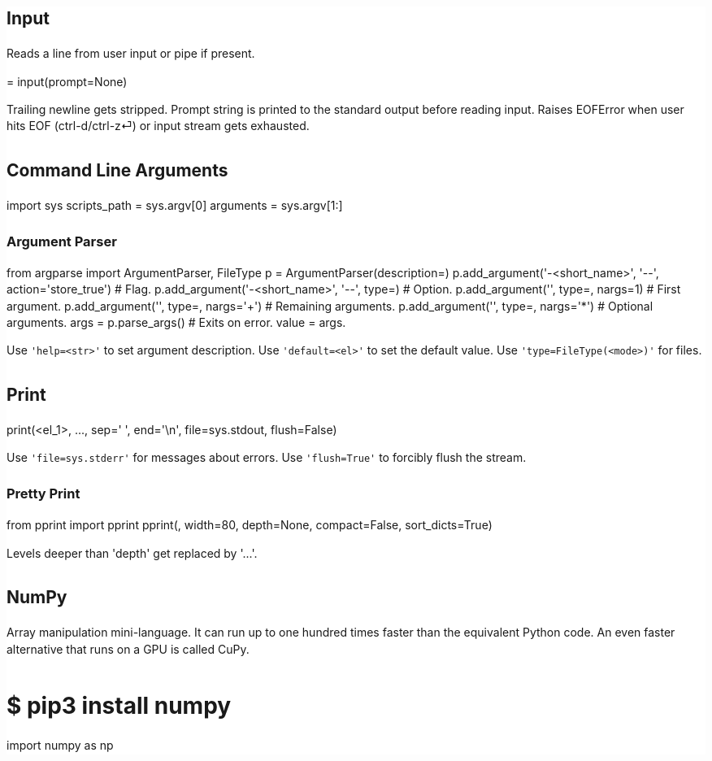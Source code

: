 Input
-----
Reads a line from user input or pipe if present.

<str> = input(prompt=None)
 
Trailing newline gets stripped.
Prompt string is printed to the standard output before reading input.
Raises EOFError when user hits EOF (ctrl-d/ctrl-z⏎) or input stream gets exhausted.

Command Line Arguments
----------------------

import sys
scripts_path = sys.argv[0]
arguments    = sys.argv[1:]

### Argument Parser
 
from argparse import ArgumentParser, FileType
p = ArgumentParser(description=<str>)
p.add_argument('-<short_name>', '--<name>', action='store_true')  # Flag.
p.add_argument('-<short_name>', '--<name>', type=<type>)          # Option.
p.add_argument('<name>', type=<type>, nargs=1)                    # First argument.
p.add_argument('<name>', type=<type>, nargs='+')                  # Remaining arguments.
p.add_argument('<name>', type=<type>, nargs='*')                  # Optional arguments.
args  = p.parse_args()                                            # Exits on error.
value = args.<name>

Use `'help=<str>'` to set argument description.
Use `'default=<el>'` to set the default value.
Use `'type=FileType(<mode>)'` for files.

Print
-----
 
print(<el_1>, ..., sep=' ', end='\n', file=sys.stdout, flush=False)
 
Use `'file=sys.stderr'` for messages about errors.
Use `'flush=True'` to forcibly flush the stream.

### Pretty Print
 
from pprint import pprint
pprint(<collection>, width=80, depth=None, compact=False, sort_dicts=True)
 
Levels deeper than 'depth' get replaced by '...'.

NumPy
-----
Array manipulation mini-language. It can run up to one hundred times faster than the equivalent Python code. An even faster alternative that runs on a GPU is called CuPy.

 
# $ pip3 install numpy
import numpy as np
 